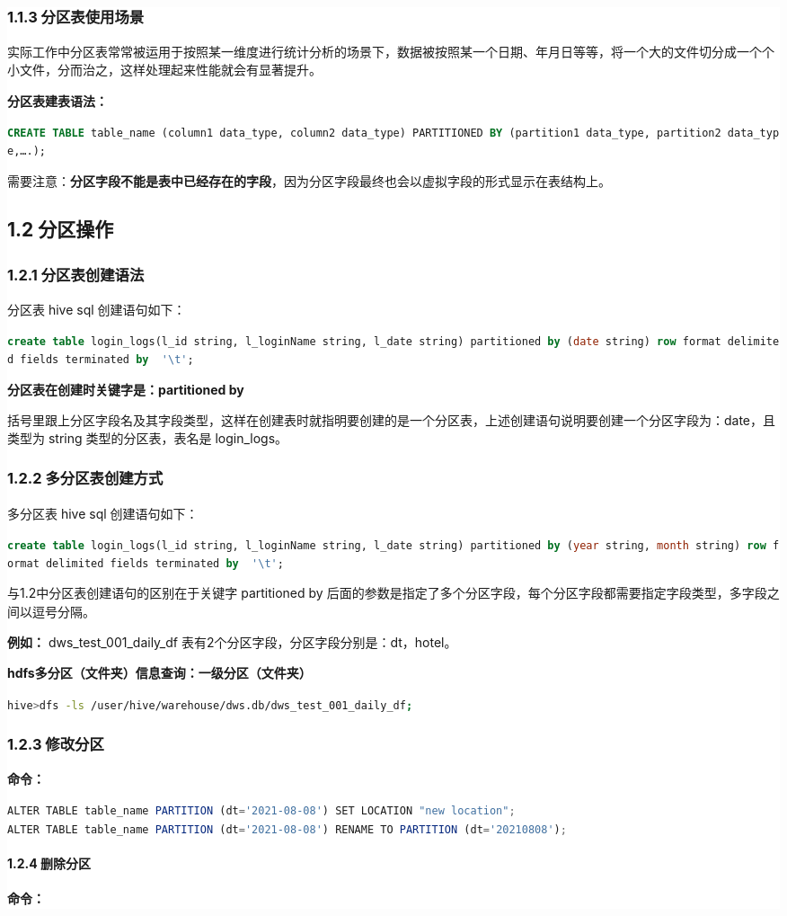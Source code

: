 ### 1.1.3 分区表使用场景

实际工作中分区表常常被运用于按照某一维度进行统计分析的场景下，数据被按照某一个日期、年月日等等，将一个大的文件切分成一个个小文件，分而治之，这样处理起来性能就会有显著提升。

**分区表建表语法：**

```sql
CREATE TABLE table_name (column1 data_type, column2 data_type) PARTITIONED BY (partition1 data_type, partition2 data_type,….);
```

需要注意：**分区字段不能是表中已经存在的字段**，因为分区字段最终也会以虚拟字段的形式显示在表结构上。

## 1.2 分区操作

### 1.2.1 分区表创建语法

分区表 hive sql 创建语句如下：

```sql
create table login_logs(l_id string, l_loginName string, l_date string) partitioned by (date string) row format delimited fields terminated by  '\t';
```

**分区表在创建时关键字是：partitioned by**

括号里跟上分区字段名及其字段类型，这样在创建表时就指明要创建的是一个分区表，上述创建语句说明要创建一个分区字段为：date，且类型为 string 类型的分区表，表名是 login_logs。

### 1.2.2 多分区表创建方式

多分区表 hive sql 创建语句如下：

```sql
create table login_logs(l_id string, l_loginName string, l_date string) partitioned by (year string, month string) row format delimited fields terminated by  '\t';
```

与1.2中分区表创建语句的区别在于关键字 partitioned by 后面的参数是指定了多个分区字段，每个分区字段都需要指定字段类型，多字段之间以逗号分隔。

**例如：** dws_test_001_daily_df 表有2个分区字段，分区字段分别是：dt，hotel。

**hdfs多分区（文件夹）信息查询：一级分区（文件夹）**

```bash
hive>dfs -ls /user/hive/warehouse/dws.db/dws_test_001_daily_df;
```

### 1.2.3 修改分区

**命令：**

```javascript
ALTER TABLE table_name PARTITION (dt='2021-08-08') SET LOCATION "new location";
ALTER TABLE table_name PARTITION (dt='2021-08-08') RENAME TO PARTITION (dt='20210808');
```

#### 1.2.4 删除分区

**命令：**
